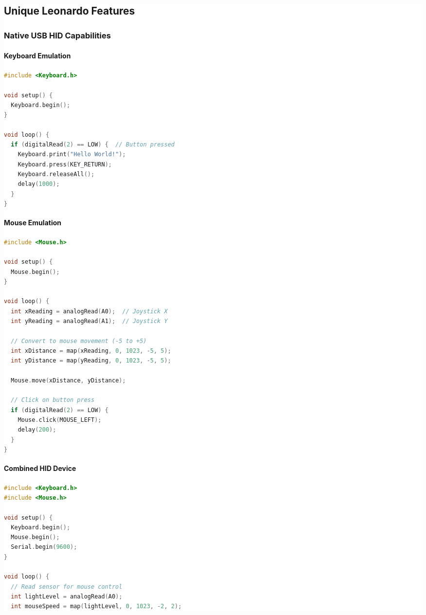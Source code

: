 
## Unique Leonardo Features

### Native USB HID Capabilities

#### **Keyboard Emulation**
```cpp
#include <Keyboard.h>

void setup() {
  Keyboard.begin();
}

void loop() {
  if (digitalRead(2) == LOW) {  // Button pressed
    Keyboard.print("Hello World!");
    Keyboard.press(KEY_RETURN);
    Keyboard.releaseAll();
    delay(1000);
  }
}
```

#### **Mouse Emulation**  
```cpp
#include <Mouse.h>

void setup() {
  Mouse.begin();
}

void loop() {
  int xReading = analogRead(A0);  // Joystick X
  int yReading = analogRead(A1);  // Joystick Y
  
  // Convert to mouse movement (-5 to +5)
  int xDistance = map(xReading, 0, 1023, -5, 5);
  int yDistance = map(yReading, 0, 1023, -5, 5);
  
  Mouse.move(xDistance, yDistance);
  
  // Click on button press
  if (digitalRead(2) == LOW) {
    Mouse.click(MOUSE_LEFT);
    delay(200);
  }
}
```

#### **Combined HID Device**
```cpp
#include <Keyboard.h>
#include <Mouse.h>

void setup() {
  Keyboard.begin();
  Mouse.begin();
  Serial.begin(9600);
}

void loop() {
  // Read sensor for mouse control
  int lightLevel = analogRead(A0);
  int mouseSpeed = map(lightLevel, 0, 1023, -2, 2);
```